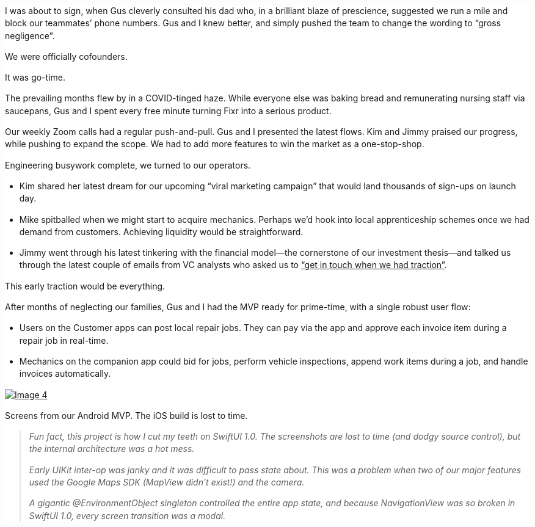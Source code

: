 I was about to sign, when Gus cleverly consulted his dad who, in a brilliant blaze of prescience, suggested we run a mile and block our teammates’ phone numbers. Gus and I knew better, and simply pushed the team to change the wording to “gross negligence”.

We were officially cofounders.

It was go-time.

The prevailing months flew by in a COVID-tinged haze. While everyone else was baking bread and remunerating nursing staff via saucepans, Gus and I spent every free minute turning Fixr into a serious product.

Our weekly Zoom calls had a regular push-and-pull. Gus and I presented the latest flows. Kim and Jimmy praised our progress, while pushing to expand the scope. We had to add more features to win the market as a one-stop-shop.

Engineering busywork complete, we turned to our operators.

*   Kim shared her latest dream for our upcoming “viral marketing campaign” that would land thousands of sign-ups on launch day.

*   Mike spitballed when we might start to acquire mechanics. Perhaps we’d hook into local apprenticeship schemes once we had demand from customers. Achieving liquidity would be straightforward.

*   Jimmy went through his latest tinkering with the financial model—the cornerstone of our investment thesis—and talked us through the latest couple of emails from VC analysts who asked us to [“get in touch when we had traction”](https://blog.jacobstechtavern.com/p/yes-actually-means-no-the-curious).

This early traction would be everything.

After months of neglecting our families, Gus and I had the MVP ready for prime-time, with a single robust user flow:

*   Users on the Customer apps can post local repair jobs. They can pay via the app and approve each invoice item during a repair job in real-time.

*   Mechanics on the companion app could bid for jobs, perform vehicle inspections, append work items during a job, and handle invoices automatically.

[![Image 4](https://substackcdn.com/image/fetch/w_1456,c_limit,f_auto,q_auto:good,fl_progressive:steep/https%3A%2F%2Fsubstack-post-media.s3.amazonaws.com%2Fpublic%2Fimages%2F676bf9e9-6be8-4ec4-ac9e-1df899844d1e_2120x1027.png)](https://substackcdn.com/image/fetch/f_auto,q_auto:good,fl_progressive:steep/https%3A%2F%2Fsubstack-post-media.s3.amazonaws.com%2Fpublic%2Fimages%2F676bf9e9-6be8-4ec4-ac9e-1df899844d1e_2120x1027.png)

Screens from our Android MVP. The iOS build is lost to time.

> _Fun fact, this project is how I cut my teeth on SwiftUI 1.0. The screenshots are lost to time (and dodgy source control), but the internal architecture was a hot mess._
> 
> 
> _Early UIKit inter-op was janky and it was difficult to pass state about. This was a problem when two of our major features used the Google Maps SDK (MapView didn’t exist!) and the camera._
> 
> 
> _A gigantic @EnvironmentObject singleton controlled the entire app state, and because NavigationView was so broken in SwiftUI 1.0, every screen transition was a modal._
